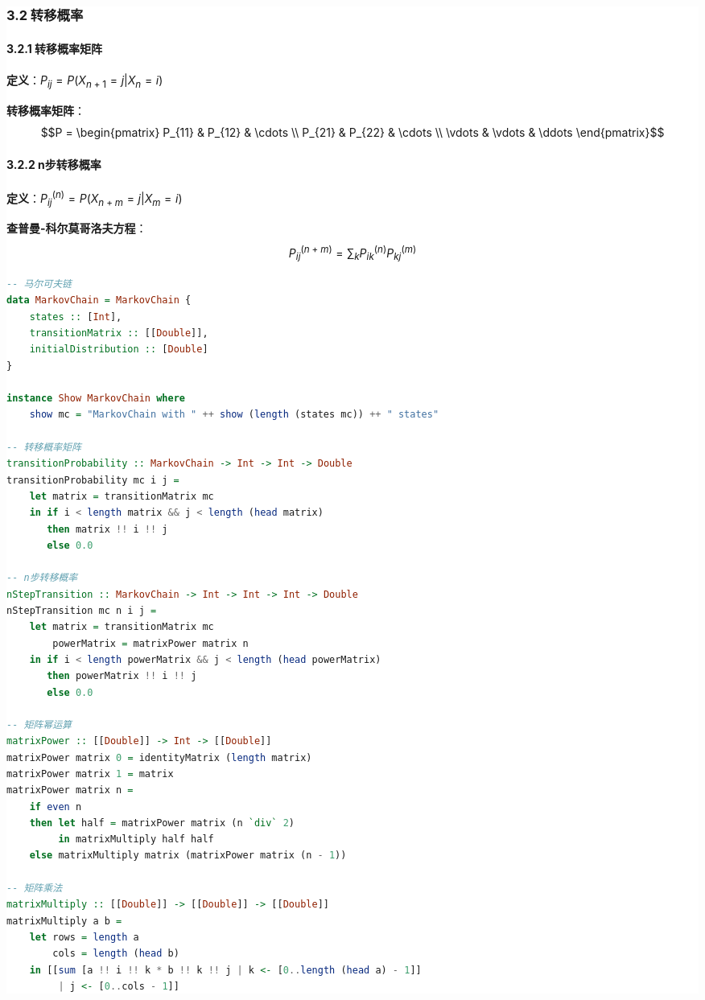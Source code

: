 ### 3.2 转移概率

#### 3.2.1 转移概率矩阵

**定义**：$P_{ij} = P(X_{n+1} = j | X_n = i)$

**转移概率矩阵**：
$$P = \begin{pmatrix}
P_{11} & P_{12} & \cdots \\
P_{21} & P_{22} & \cdots \\
\vdots & \vdots & \ddots
\end{pmatrix}$$

#### 3.2.2 n步转移概率

**定义**：$P_{ij}^{(n)} = P(X_{n+m} = j | X_m = i)$

**查普曼-科尔莫哥洛夫方程**：
$$P_{ij}^{(n+m)} = \sum_k P_{ik}^{(n)} P_{kj}^{(m)}$$

```haskell
-- 马尔可夫链
data MarkovChain = MarkovChain {
    states :: [Int],
    transitionMatrix :: [[Double]],
    initialDistribution :: [Double]
}

instance Show MarkovChain where
    show mc = "MarkovChain with " ++ show (length (states mc)) ++ " states"

-- 转移概率矩阵
transitionProbability :: MarkovChain -> Int -> Int -> Double
transitionProbability mc i j = 
    let matrix = transitionMatrix mc
    in if i < length matrix && j < length (head matrix)
       then matrix !! i !! j
       else 0.0

-- n步转移概率
nStepTransition :: MarkovChain -> Int -> Int -> Int -> Double
nStepTransition mc n i j = 
    let matrix = transitionMatrix mc
        powerMatrix = matrixPower matrix n
    in if i < length powerMatrix && j < length (head powerMatrix)
       then powerMatrix !! i !! j
       else 0.0

-- 矩阵幂运算
matrixPower :: [[Double]] -> Int -> [[Double]]
matrixPower matrix 0 = identityMatrix (length matrix)
matrixPower matrix 1 = matrix
matrixPower matrix n = 
    if even n
    then let half = matrixPower matrix (n `div` 2)
         in matrixMultiply half half
    else matrixMultiply matrix (matrixPower matrix (n - 1))

-- 矩阵乘法
matrixMultiply :: [[Double]] -> [[Double]] -> [[Double]]
matrixMultiply a b = 
    let rows = length a
        cols = length (head b)
    in [[sum [a !! i !! k * b !! k !! j | k <- [0..length (head a) - 1]] 
         | j <- [0..cols - 1]] 
```